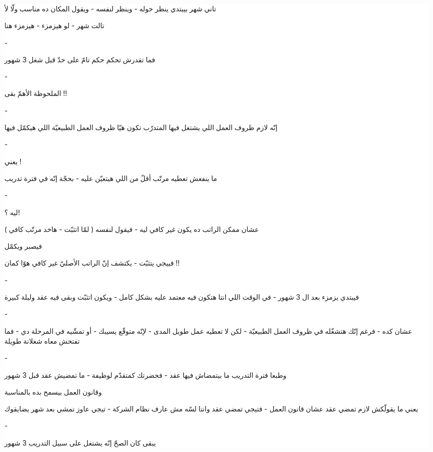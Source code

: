 تاني شهر بيبتدي ينظر حوله - وينظر لنفسه - ويقول المكان
ده مناسب ولّا لأ

تالت شهر - لو هيزمزء - هيزمزء هنا

\-

فما تقدرش تحكم حكم تامّ على حدّ قبل شغل 3 شهور

\-

الملحوظة الأهمّ بقى !!

\-

إنّه لازم ظروف العمل اللي يشتغل فيها المتدرّب تكون هيّا
ظروف العمل الطبيعيّة اللي هيكمّل فيها

\-

يعني !

ما ينفعش تعطيه مرتّب أقلّ من اللي هيتعيّن عليه - بحجّة إنّه
في فترة تدريب

\-

ليه ؟!

عشان ممكن الراتب ده يكون غير كافي ليه - فيقول لنفسه (
لمّا اتثبّت - هاخد مرتّب كافي )

فيصبر ويكمّل

فييجي يتثبّت - يكتشف إنّ الراتب الأصليّ غير كافي هوّا
كمان !!

\-

فيبتدي يزمزء بعد ال 3 شهور - في الوقت اللي انتا هتكون
فيه معتمد عليه بشكل كامل - ويكون اتثبّت وبقى فيه عقد وليلة كبيرة

\-

عشان كده - فرغم إنّك هتشغّله في ظروف العمل الطبيعيّة - لكن
لا تعطيه عمل طويل المدى - لإنّه متوقّع يسيبك - أو تمشّيه في المرحلة دي -
فما تفتحش معاه شغلانة طويلة

\-

وطبعا فترة التدريب ما بيتمضاش فيها عقد - فحضرتك كمتقدّم
لوظيفة - ما تمضيش عقد قبل 3 شهور

وقانون العمل بيسمح بده بالمناسبة

يعني ما يقولّكش لازم تمضي عقد عشان قانون العمل - فتيجي
تمضي عقد وانتا لسّه مش عارف نظام الشركة - تيجي عاوز تمشي بعد شهر
يضايقوك

\-

يبقى كان الصحّ إنّه يشتغل على سبيل التدريب 3 شهور
